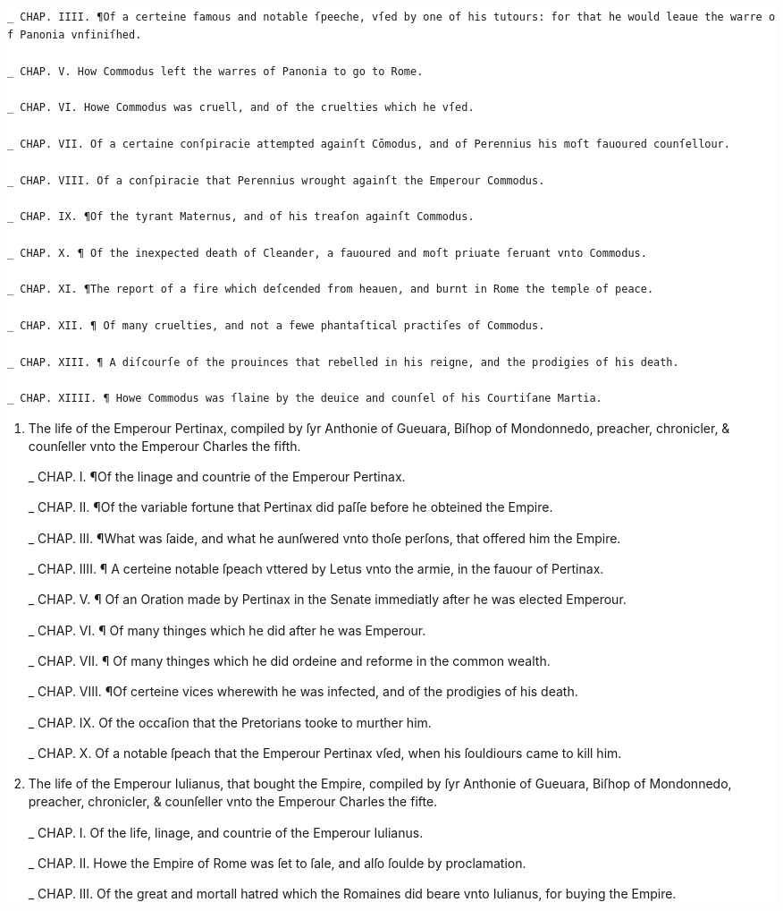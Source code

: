     _ CHAP. IIII. ¶Of a certeine famous and notable ſpeeche, vſed by one of his tutours: for that he would leaue the warre of Panonia vnfiniſhed.

    _ CHAP. V. How Commodus left the warres of Panonia to go to Rome.

    _ CHAP. VI. Howe Commodus was cruell, and of the cruelties which he vſed.

    _ CHAP. VII. Of a certaine conſpiracie attempted againſt Cōmodus, and of Perennius his moſt fauoured counſellour.

    _ CHAP. VIII. Of a conſpiracie that Perennius wrought againſt the Emperour Commodus.

    _ CHAP. IX. ¶Of the tyrant Maternus, and of his treaſon againſt Commodus.

    _ CHAP. X. ¶ Of the inexpected death of Cleander, a fauoured and moſt priuate ſeruant vnto Commodus.

    _ CHAP. XI. ¶The report of a fire which deſcended from heauen, and burnt in Rome the temple of peace.

    _ CHAP. XII. ¶ Of many cruelties, and not a fewe phantaſtical practiſes of Commodus.

    _ CHAP. XIII. ¶ A diſcourſe of the prouinces that rebelled in his reigne, and the prodigies of his death.

    _ CHAP. XIIII. ¶ Howe Commodus was ſlaine by the deuice and counſel of his Courtiſane Martia.

1. The life of the Emperour Pertinax, compiled by ſyr Anthonie of Gueuara, Biſhop of Mondonnedo, preacher, chronicler, & counſeller vnto the Emperour Charles the fifth.

    _ CHAP. I. ¶Of the linage and countrie of the Emperour Pertinax.

    _ CHAP. II. ¶Of the variable fortune that Pertinax did paſſe before he obteined the Empire.

    _ CHAP. III. ¶What was ſaide, and what he aunſwered vnto thoſe perſons, that offered him the Empire.

    _ CHAP. IIII. ¶ A certeine notable ſpeach vttered by Letus vnto the armie, in the fauour of Pertinax.

    _ CHAP. V. ¶ Of an Oration made by Pertinax in the Senate immediatly after he was elected Emperour.

    _ CHAP. VI. ¶ Of many thinges which he did after he was Emperour.

    _ CHAP. VII. ¶ Of many thinges which he did ordeine and reforme in the common wealth.

    _ CHAP. VIII. ¶Of certeine vices wherewith he was infected, and of the prodigies of his death.

    _ CHAP. IX. Of the occaſion that the Pretorians tooke to murther him.

    _ CHAP. X. Of a notable ſpeach that the Emperour Pertinax vſed, when his ſouldiours came to kill him.

1. The life of the Emperour Iulianus, that bought the Empire, compiled by ſyr Anthonie of Gueuara, Biſhop of Mondonnedo, preacher, chronicler, & counſeller vnto the Emperour Charles the fifte.

    _ CHAP. I. Of the life, linage, and countrie of the Emperour Iulianus.

    _ CHAP. II. Howe the Empire of Rome was ſet to ſale, and alſo ſoulde by proclamation.

    _ CHAP. III. Of the great and mortall hatred which the Romaines did beare vnto Iulianus, for buying the Empire.
